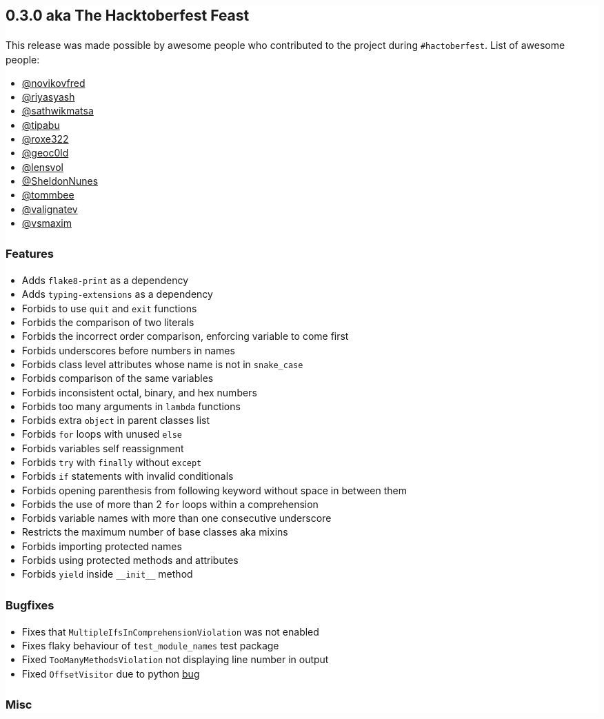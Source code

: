 
## 0.3.0 aka The Hacktoberfest Feast

This release was made possible by awesome people who contributed
to the project during `#hactoberfest`. List of awesome people:

- [@novikovfred](https://github.com/novikovfred)
- [@riyasyash](https://github.com/riyasyash)
- [@sathwikmatsa](https://github.com/sathwikmatsa)
- [@tipabu](https://github.com/tipabu)
- [@roxe322](https://github.com/roxe322)
- [@geoc0ld](https://github.com/geoc0ld)
- [@lensvol](https://github.com/lensvol)
- [@SheldonNunes](https://github.com/SheldonNunes)
- [@tommbee](https://github.com/tommbee)
- [@valignatev](https://github.com/valignatev)
- [@vsmaxim](https://github.com/vsmaxim)

### Features

- Adds `flake8-print` as a dependency
- Adds `typing-extensions` as a dependency
- Forbids to use `quit` and `exit` functions
- Forbids the comparison of two literals
- Forbids the incorrect order comparison, enforcing variable to come first
- Forbids underscores before numbers in names
- Forbids class level attributes whose name is not in `snake_case`
- Forbids comparison of the same variables
- Forbids inconsistent octal, binary, and hex numbers
- Forbids too many arguments in `lambda` functions
- Forbids extra `object` in parent classes list
- Forbids `for` loops with unused `else`
- Forbids variables self reassignment
- Forbids `try` with `finally` without `except`
- Forbids `if` statements with invalid conditionals
- Forbids opening parenthesis from following keyword without space in between them
- Forbids the use of more than 2 `for` loops within a comprehension
- Forbids variable names with more than one consecutive underscore
- Restricts the maximum number of base classes aka mixins
- Forbids importing protected names
- Forbids using protected methods and attributes
- Forbids `yield` inside `__init__` method

### Bugfixes

- Fixes that `MultipleIfsInComprehensionViolation` was not enabled
- Fixes flaky behaviour of `test_module_names` test package
- Fixed `TooManyMethodsViolation` not displaying line number in output
- Fixed `OffsetVisitor` due to python [bug](https://bugs.python.org/issue29205)

### Misc
